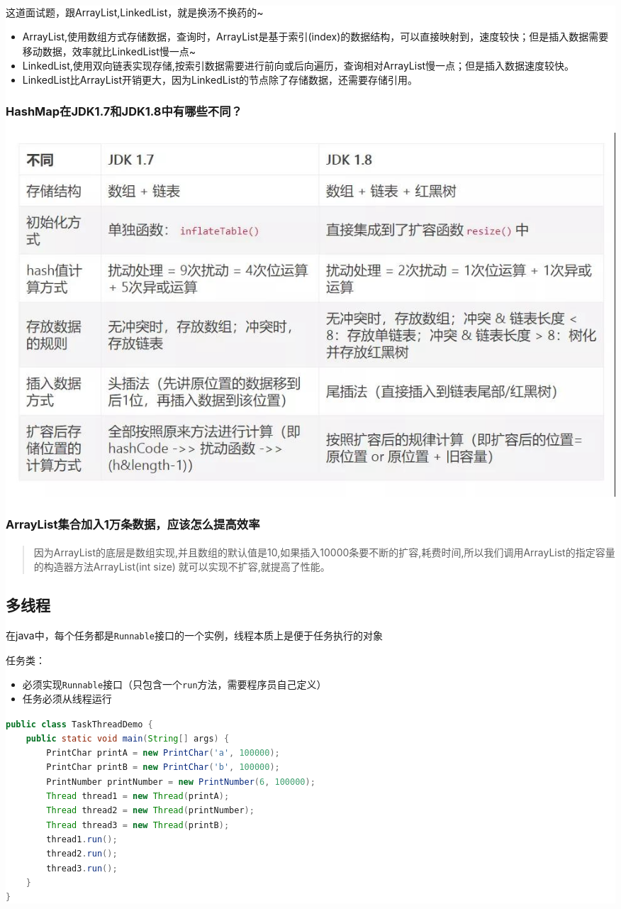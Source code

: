 这道面试题，跟ArrayList,LinkedList，就是换汤不换药的~

- ArrayList,使用数组方式存储数据，查询时，ArrayList是基于索引(index)的数据结构，可以直接映射到，速度较快；但是插入数据需要移动数据，效率就比LinkedList慢一点~
- LinkedList,使用双向链表实现存储,按索引数据需要进行前向或后向遍历，查询相对ArrayList慢一点；但是插入数据速度较快。
- LinkedList比ArrayList开销更大，因为LinkedList的节点除了存储数据，还需要存储引用。

### HashMap在JDK1.7和JDK1.8中有哪些不同？

![20200623121232](./images/20200623121232.jpg)

### ArrayList集合加入1万条数据，应该怎么提高效率

> 因为ArrayList的底层是数组实现,并且数组的默认值是10,如果插入10000条要不断的扩容,耗费时间,所以我们调用ArrayList的指定容量的构造器方法ArrayList(int size) 就可以实现不扩容,就提高了性能。

## 多线程

在java中，每个任务都是`Runnable`接口的一个实例，线程本质上是便于任务执行的对象

任务类：

- 必须实现`Runnable`接口（只包含一个`run`方法，需要程序员自己定义）
- 任务必须从线程运行

```java
public class TaskThreadDemo {    
    public static void main(String[] args) {        
        PrintChar printA = new PrintChar('a', 100000);        
        PrintChar printB = new PrintChar('b', 100000);        
        PrintNumber printNumber = new PrintNumber(6, 100000);        
        Thread thread1 = new Thread(printA);        
        Thread thread2 = new Thread(printNumber);        
        Thread thread3 = new Thread(printB);        
        thread1.run();        
        thread2.run();        
        thread3.run();    
    }
}
```
